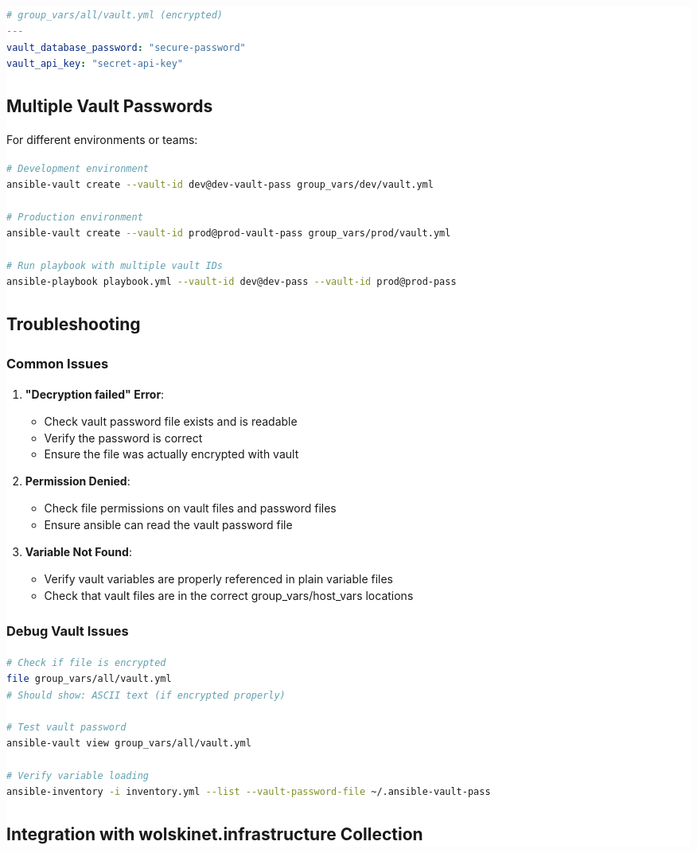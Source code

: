 ```yaml
# group_vars/all/vault.yml (encrypted)
---
vault_database_password: "secure-password"
vault_api_key: "secret-api-key"
```

## Multiple Vault Passwords

For different environments or teams:

```bash
# Development environment
ansible-vault create --vault-id dev@dev-vault-pass group_vars/dev/vault.yml

# Production environment  
ansible-vault create --vault-id prod@prod-vault-pass group_vars/prod/vault.yml

# Run playbook with multiple vault IDs
ansible-playbook playbook.yml --vault-id dev@dev-pass --vault-id prod@prod-pass
```

## Troubleshooting

### Common Issues

1. **"Decryption failed" Error**:
   - Check vault password file exists and is readable
   - Verify the password is correct
   - Ensure the file was actually encrypted with vault

2. **Permission Denied**:
   - Check file permissions on vault files and password files
   - Ensure ansible can read the vault password file

3. **Variable Not Found**:
   - Verify vault variables are properly referenced in plain variable files
   - Check that vault files are in the correct group_vars/host_vars locations

### Debug Vault Issues

```bash
# Check if file is encrypted
file group_vars/all/vault.yml
# Should show: ASCII text (if encrypted properly)

# Test vault password
ansible-vault view group_vars/all/vault.yml

# Verify variable loading
ansible-inventory -i inventory.yml --list --vault-password-file ~/.ansible-vault-pass
```

## Integration with wolskinet.infrastructure Collection
